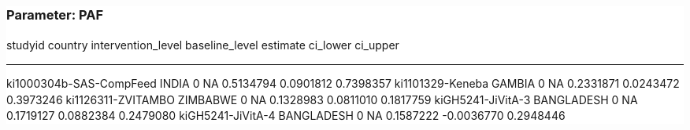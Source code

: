 
### Parameter: PAF


studyid                   country      intervention_level   baseline_level     estimate     ci_lower    ci_upper
------------------------  -----------  -------------------  ---------------  ----------  -----------  ----------
ki1000304b-SAS-CompFeed   INDIA        0                    NA                0.5134794    0.0901812   0.7398357
ki1101329-Keneba          GAMBIA       0                    NA                0.2331871    0.0243472   0.3973246
ki1126311-ZVITAMBO        ZIMBABWE     0                    NA                0.1328983    0.0811010   0.1817759
kiGH5241-JiVitA-3         BANGLADESH   0                    NA                0.1719127    0.0882384   0.2479080
kiGH5241-JiVitA-4         BANGLADESH   0                    NA                0.1587222   -0.0036770   0.2948446
